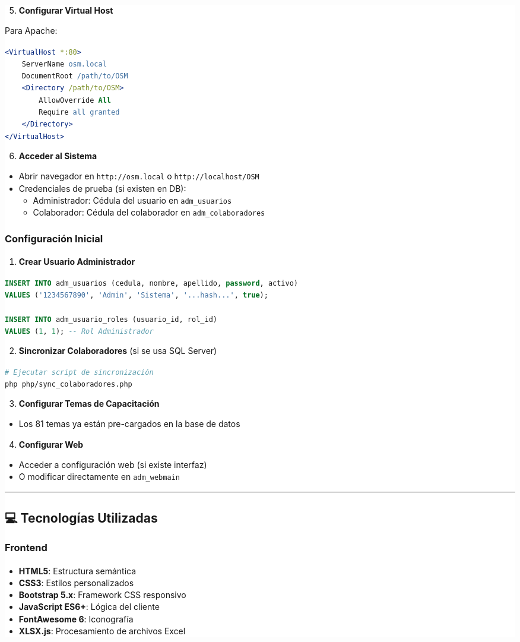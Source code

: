 5. **Configurar Virtual Host**

Para Apache:
```apache
<VirtualHost *:80>
    ServerName osm.local
    DocumentRoot /path/to/OSM
    <Directory /path/to/OSM>
        AllowOverride All
        Require all granted
    </Directory>
</VirtualHost>
```

6. **Acceder al Sistema**

- Abrir navegador en `http://osm.local` o `http://localhost/OSM`
- Credenciales de prueba (si existen en DB):
  - Administrador: Cédula del usuario en `adm_usuarios`
  - Colaborador: Cédula del colaborador en `adm_colaboradores`

### Configuración Inicial

1. **Crear Usuario Administrador**
```sql
INSERT INTO adm_usuarios (cedula, nombre, apellido, password, activo)
VALUES ('1234567890', 'Admin', 'Sistema', '...hash...', true);

INSERT INTO adm_usuario_roles (usuario_id, rol_id)
VALUES (1, 1); -- Rol Administrador
```

2. **Sincronizar Colaboradores** (si se usa SQL Server)
```bash
# Ejecutar script de sincronización
php php/sync_colaboradores.php
```

3. **Configurar Temas de Capacitación**
- Los 81 temas ya están pre-cargados en la base de datos

4. **Configurar Web**
- Acceder a configuración web (si existe interfaz)
- O modificar directamente en `adm_webmain`

---

## 💻 Tecnologías Utilizadas

### Frontend
- **HTML5**: Estructura semántica
- **CSS3**: Estilos personalizados
- **Bootstrap 5.x**: Framework CSS responsivo
- **JavaScript ES6+**: Lógica del cliente
- **FontAwesome 6**: Iconografía
- **XLSX.js**: Procesamiento de archivos Excel
